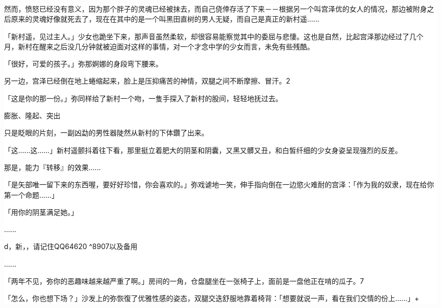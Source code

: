 然而，愤怒已经没有意义，因为那个胖子的灵魂已经被抹去，而自己侥倖存活了下来－－根据另一个叫宫泽优的女人的情况，那边被附身之后原来的灵魂好像就死去了，现在在其中的是一个叫黑田直树的男人无疑，而自己是真正的新村遥......



「新村遥，见过主人。」少女也跪坐下来，那声音虽然柔软，却很容易能察觉其中的委屈与悲悽。这也是自然，比起宫泽那边经过了几个月，新村在醒来之后没几分钟就被迫面对这样的事情，对一个才念中学的少女而言，未免有些残酷。



「很好，可爱的孩子。」弥那婀娜的身段弯下腰来。





另一边，宫泽已经倒在地上蜷缩起来，脸上是压抑痛苦的神情，双腿之间不断摩擦、冒汗。2



「这是你的那一份。」弥同样给了新村一个吻，一隻手探入了新村的股间，轻轻地抚过去。





膨胀、隆起、突出





只是眨眼的片刻，一副凶勐的男性器陡然从新村的下体鑽了出来。



「这......这......」新村遥颤抖着往下看，那里挺立着肥大的阴茎和阴囊，又黑又髒又丑，和白皙纤细的少女身姿呈现强烈的反差。





那是，能力『转移』的效果......





「是矢部唯一留下来的东西喔，要好好珍惜，你会喜欢的。」弥戏谑地一笑，伸手指向倒在一边慾火难耐的宫泽：「作为我的奴隶，现在给你第一个命题......」



「用你的阴茎满足她。」





......



d，新，，请记住QQ64620 ^8907以及备用



......



「两年不见，弥你的恶趣味越来越严重了啊。」房间的一角，仓盘腿坐在一张椅子上，面前是一盘他正在啃的瓜子。7





「怎么，你也想下场？」沙发上的弥恢復了优雅性感的姿态，双腿交迭舒服地靠着椅背：「想要就说一声，看在我们交情的份上......」+
